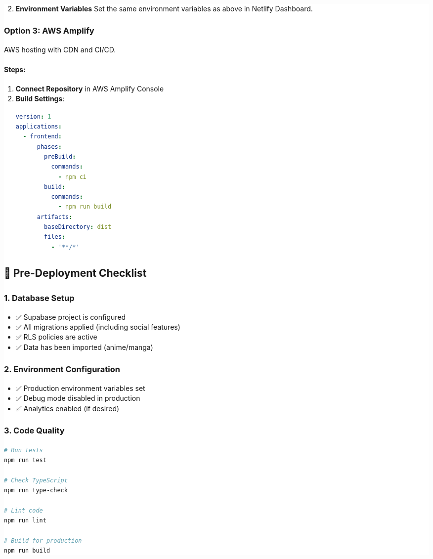 2. **Environment Variables**
   Set the same environment variables as above in Netlify Dashboard.

### Option 3: AWS Amplify
AWS hosting with CDN and CI/CD.

#### Steps:
1. **Connect Repository** in AWS Amplify Console
2. **Build Settings**:
   ```yaml
   version: 1
   applications:
     - frontend:
         phases:
           preBuild:
             commands:
               - npm ci
           build:
             commands:
               - npm run build
         artifacts:
           baseDirectory: dist
           files:
             - '**/*'
   ```

## 🔧 Pre-Deployment Checklist

### 1. Database Setup
- ✅ Supabase project is configured
- ✅ All migrations applied (including social features)
- ✅ RLS policies are active
- ✅ Data has been imported (anime/manga)

### 2. Environment Configuration
- ✅ Production environment variables set
- ✅ Debug mode disabled in production
- ✅ Analytics enabled (if desired)

### 3. Code Quality
```bash
# Run tests
npm run test

# Check TypeScript
npm run type-check

# Lint code
npm run lint

# Build for production
npm run build
```
